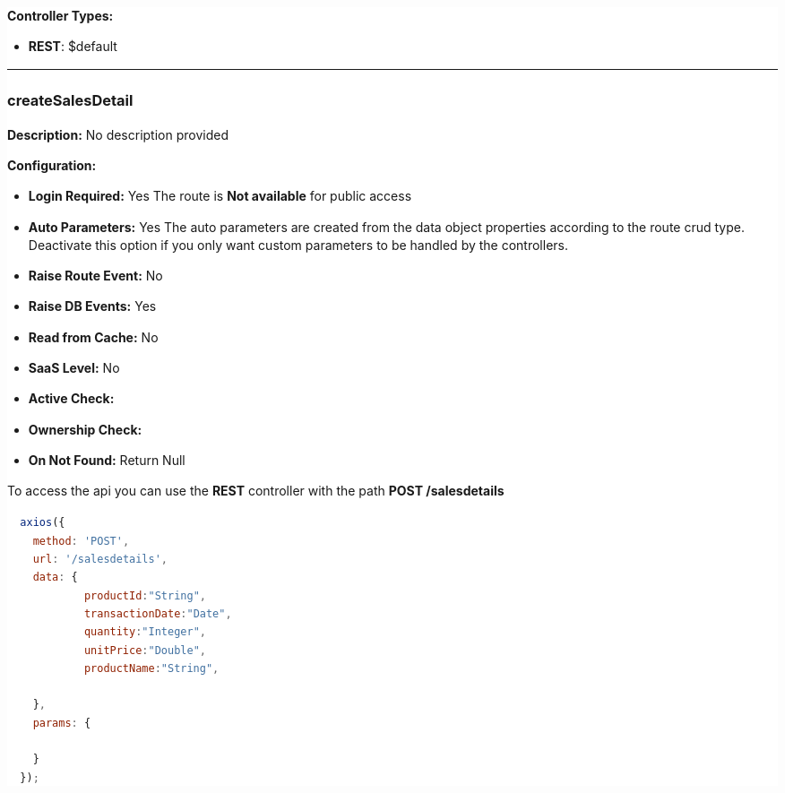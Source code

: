 


**Controller Types:**

- **REST**: $default










---

### createSalesDetail

**Description:** No description provided

**Configuration:**
- **Login Required:** Yes
The route is **Not available** for public access

- **Auto Parameters:** Yes
The auto parameters are created from the data object properties according to the route crud type.
Deactivate this option if you only want custom parameters to be handled by the controllers.


- **Raise Route Event:** No
  

- **Raise DB Events:** Yes
  

- **Read from Cache:** No
 

- **SaaS Level:** No

- **Active Check:** 
- **Ownership Check:** 
- **On Not Found:** Return Null





To access the api you can use the **REST** controller with the path **POST  /salesdetails**
```js
  axios({
    method: 'POST',
    url: '/salesdetails',
    data: {
            productId:"String",  
            transactionDate:"Date",  
            quantity:"Integer",  
            unitPrice:"Double",  
            productName:"String",  
    
    },
    params: {
    
    }
  });
```     
